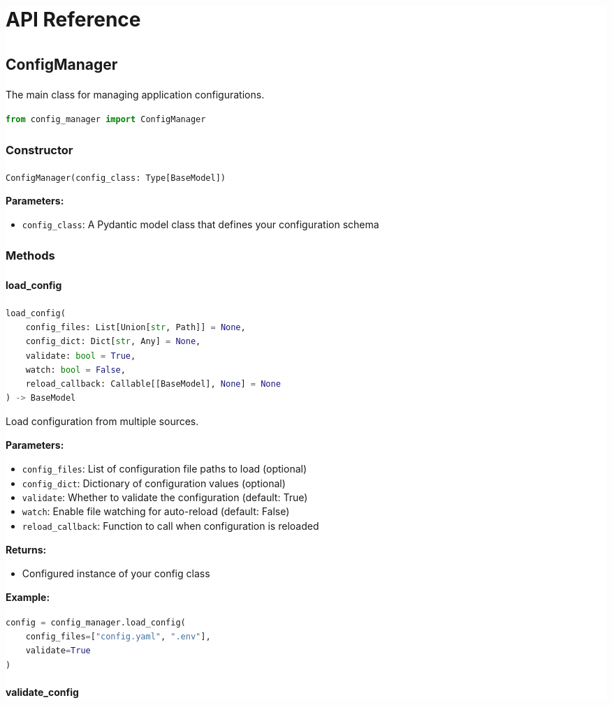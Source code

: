 # API Reference

## ConfigManager

The main class for managing application configurations.

```python
from config_manager import ConfigManager
```

### Constructor

```python
ConfigManager(config_class: Type[BaseModel])
```

**Parameters:**
- `config_class`: A Pydantic model class that defines your configuration schema

### Methods

#### load_config

```python
load_config(
    config_files: List[Union[str, Path]] = None,
    config_dict: Dict[str, Any] = None,
    validate: bool = True,
    watch: bool = False,
    reload_callback: Callable[[BaseModel], None] = None
) -> BaseModel
```

Load configuration from multiple sources.

**Parameters:**
- `config_files`: List of configuration file paths to load (optional)
- `config_dict`: Dictionary of configuration values (optional)
- `validate`: Whether to validate the configuration (default: True)
- `watch`: Enable file watching for auto-reload (default: False)
- `reload_callback`: Function to call when configuration is reloaded

**Returns:**
- Configured instance of your config class

**Example:**
```python
config = config_manager.load_config(
    config_files=["config.yaml", ".env"],
    validate=True
)
```

#### validate_config
